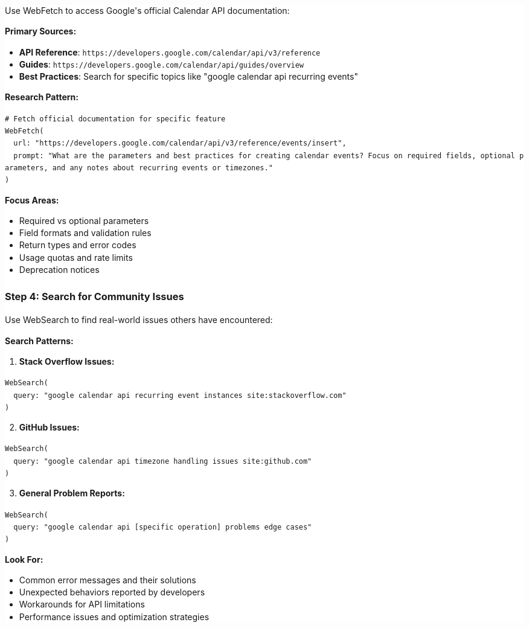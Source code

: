 Use WebFetch to access Google's official Calendar API documentation:

**Primary Sources:**
- **API Reference**: `https://developers.google.com/calendar/api/v3/reference`
- **Guides**: `https://developers.google.com/calendar/api/guides/overview`
- **Best Practices**: Search for specific topics like "google calendar api recurring events"

**Research Pattern:**
```
# Fetch official documentation for specific feature
WebFetch(
  url: "https://developers.google.com/calendar/api/v3/reference/events/insert",
  prompt: "What are the parameters and best practices for creating calendar events? Focus on required fields, optional parameters, and any notes about recurring events or timezones."
)
```

**Focus Areas:**
- Required vs optional parameters
- Field formats and validation rules
- Return types and error codes
- Usage quotas and rate limits
- Deprecation notices

### Step 4: Search for Community Issues

Use WebSearch to find real-world issues others have encountered:

**Search Patterns:**

1. **Stack Overflow Issues:**
```
WebSearch(
  query: "google calendar api recurring event instances site:stackoverflow.com"
)
```

2. **GitHub Issues:**
```
WebSearch(
  query: "google calendar api timezone handling issues site:github.com"
)
```

3. **General Problem Reports:**
```
WebSearch(
  query: "google calendar api [specific operation] problems edge cases"
)
```

**Look For:**
- Common error messages and their solutions
- Unexpected behaviors reported by developers
- Workarounds for API limitations
- Performance issues and optimization strategies
